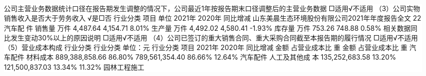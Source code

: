 公司主营业务数据统计口径在报告期发生调整的情况下，公司最近1年按报告期末口径调整后的主营业务数据
□适用√不适用
（3）公司实物销售收入是否大于劳务收入
√是□否
行业分类
项目
单位
2021年
2020年
同比增减
山东美晨生态环境股份有限公司2021年年度报告全文
22
汽车配
件
销售量
万件
4,487.64
4,154.71
8.01%
生产量
万件
4,492.02
4,580.41
-1.93%
库存量
万件
753.26
748.88
0.58%
相关数据同比发生变动30%以上的原因说明
□适用√不适用
（4）公司已签订的重大销售合同、重大采购合同截至本报告期的履行情况
□适用√不适用
（5）营业成本构成
行业分类
行业分类
单位：元
行业分类
项目
2021年
2020年
同比增减
金额
占营业成本比
重
金额
占营业成本比
重
汽车配件
材料成本
889,388,858.66
86.80%
789,561,354.40
86.66%
12.64%
汽车配件
人工及其他成
本
135,252,683.58
13.20%
121,500,837.03
13.34%
11.32%
园林工程施工